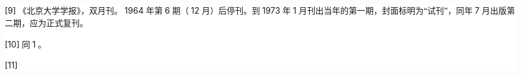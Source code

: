   </span>
  <o:p>
  </o:p>
 </p>
 <p class="MsoNormal">
  [9]
  <span lang="ZH-CN" style="font-family:宋体;mso-ascii-font-family:
Calibri;mso-ascii-theme-font:minor-latin;mso-fareast-font-family:宋体;mso-fareast-theme-font:
minor-fareast">
   《北京大学学报》，双月刊。
  </span>
  1964
  <span lang="ZH-CN" style="font-family:
宋体;mso-ascii-font-family:Calibri;mso-ascii-theme-font:minor-latin;mso-fareast-font-family:
宋体;mso-fareast-theme-font:minor-fareast">
   年第
  </span>
  6
  <span lang="ZH-CN" style="font-family:宋体;mso-ascii-font-family:Calibri;mso-ascii-theme-font:minor-latin;
mso-fareast-font-family:宋体;mso-fareast-theme-font:minor-fareast">
   期（
  </span>
  12
  <span lang="ZH-CN" style="font-family:宋体;mso-ascii-font-family:Calibri;mso-ascii-theme-font:
minor-latin;mso-fareast-font-family:宋体;mso-fareast-theme-font:minor-fareast">
   月）后停刊。到
  </span>
  1973
  <span lang="ZH-CN" style="font-family:宋体;mso-ascii-font-family:Calibri;mso-ascii-theme-font:
minor-latin;mso-fareast-font-family:宋体;mso-fareast-theme-font:minor-fareast">
   年
  </span>
  1
  <span lang="ZH-CN" style="font-family:宋体;mso-ascii-font-family:Calibri;mso-ascii-theme-font:
minor-latin;mso-fareast-font-family:宋体;mso-fareast-theme-font:minor-fareast">
   月刊出当年的第一期，封面标明为“试刊”，同年
  </span>
  7
  <span lang="ZH-CN" style="font-family:宋体;mso-ascii-font-family:Calibri;mso-ascii-theme-font:
minor-latin;mso-fareast-font-family:宋体;mso-fareast-theme-font:minor-fareast">
   月出版第二期，应为正式复刊。
  </span>
  <o:p>
  </o:p>
 </p>
 <p class="MsoNormal">
  [10]
  <span lang="ZH-CN" style="font-family:宋体;mso-ascii-font-family:
Calibri;mso-ascii-theme-font:minor-latin;mso-fareast-font-family:宋体;mso-fareast-theme-font:
minor-fareast">
   同
  </span>
  1
  <span lang="ZH-CN" style="font-family:宋体;mso-ascii-font-family:
Calibri;mso-ascii-theme-font:minor-latin;mso-fareast-font-family:宋体;mso-fareast-theme-font:
minor-fareast">
   。
  </span>
  <o:p>
  </o:p>
 </p>
 <p class="MsoNormal">
  [11]